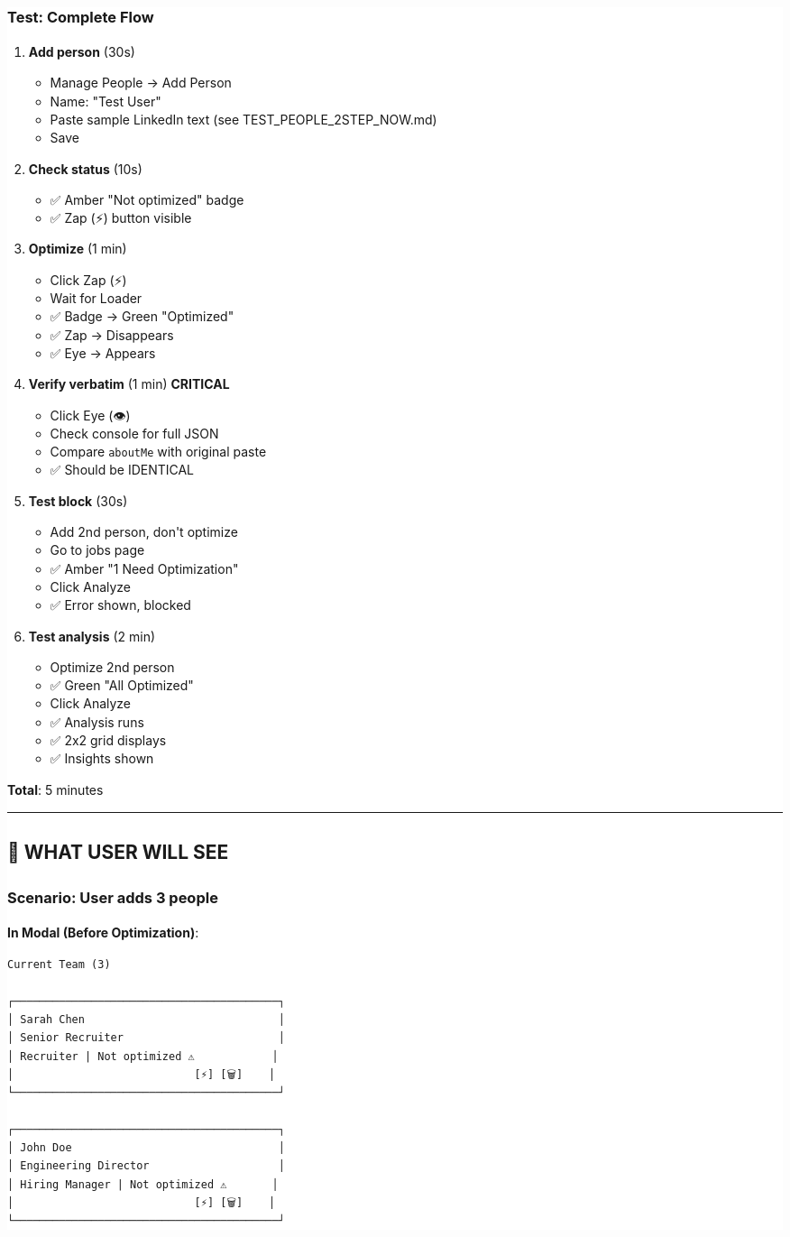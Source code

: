 ### Test: Complete Flow

1. **Add person** (30s)
   - Manage People → Add Person
   - Name: "Test User"
   - Paste sample LinkedIn text (see TEST_PEOPLE_2STEP_NOW.md)
   - Save

2. **Check status** (10s)
   - ✅ Amber "Not optimized" badge
   - ✅ Zap (⚡) button visible

3. **Optimize** (1 min)
   - Click Zap (⚡)
   - Wait for Loader
   - ✅ Badge → Green "Optimized"
   - ✅ Zap → Disappears
   - ✅ Eye → Appears

4. **Verify verbatim** (1 min) **CRITICAL**
   - Click Eye (👁️)
   - Check console for full JSON
   - Compare `aboutMe` with original paste
   - ✅ Should be IDENTICAL

5. **Test block** (30s)
   - Add 2nd person, don't optimize
   - Go to jobs page
   - ✅ Amber "1 Need Optimization"
   - Click Analyze
   - ✅ Error shown, blocked

6. **Test analysis** (2 min)
   - Optimize 2nd person
   - ✅ Green "All Optimized"
   - Click Analyze
   - ✅ Analysis runs
   - ✅ 2x2 grid displays
   - ✅ Insights shown

**Total**: 5 minutes

---

## 🎨 WHAT USER WILL SEE

### Scenario: User adds 3 people

**In Modal (Before Optimization)**:
```
Current Team (3)

┌─────────────────────────────────────────┐
│ Sarah Chen                              │
│ Senior Recruiter                        │
│ Recruiter | Not optimized ⚠️            │
│                            [⚡] [🗑️]    │
└─────────────────────────────────────────┘

┌─────────────────────────────────────────┐
│ John Doe                                │
│ Engineering Director                    │
│ Hiring Manager | Not optimized ⚠️       │
│                            [⚡] [🗑️]    │
└─────────────────────────────────────────┘

```